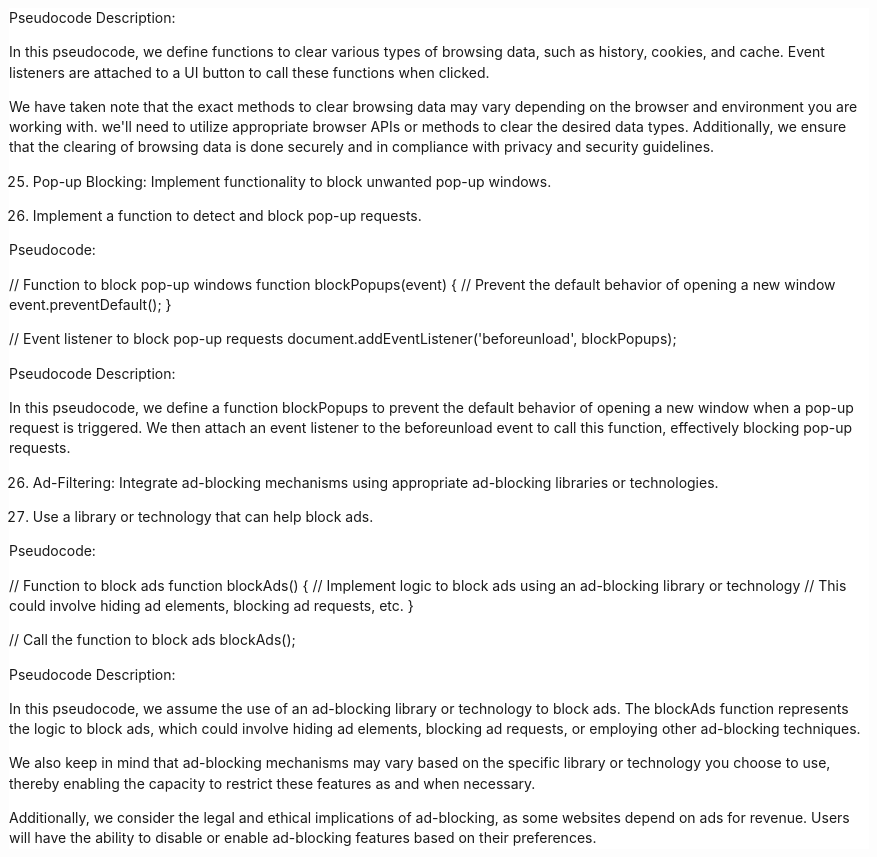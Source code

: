 Pseudocode Description:

In this pseudocode, we define functions to clear various types of browsing data, such as history, cookies, and cache. Event listeners are attached to a UI button to call these functions when clicked.

We have taken note that the exact methods to clear browsing data may vary depending on the browser and environment you are working with. we'll need to utilize appropriate browser APIs or methods to clear the desired data types. Additionally, we ensure that the clearing of browsing data is done securely and in compliance with privacy and security guidelines.

25. Pop-up Blocking:
Implement functionality to block unwanted pop-up windows.

1. Implement a function to detect and block pop-up requests.

Pseudocode:

// Function to block pop-up windows
function blockPopups(event) {
    // Prevent the default behavior of opening a new window
    event.preventDefault();
}

// Event listener to block pop-up requests
document.addEventListener('beforeunload', blockPopups);

Pseudocode Description:

In this pseudocode, we define a function blockPopups to prevent the default behavior of opening a new window when a pop-up request is triggered. We then attach an event listener to the beforeunload event to call this function, effectively blocking pop-up requests.

26. Ad-Filtering:
Integrate ad-blocking mechanisms using appropriate ad-blocking libraries or technologies.

1. Use a library or technology that can help block ads.

Pseudocode:

// Function to block ads
function blockAds() {
    // Implement logic to block ads using an ad-blocking library or technology
    // This could involve hiding ad elements, blocking ad requests, etc.
}

// Call the function to block ads
blockAds();

Pseudocode Description:

In this pseudocode, we assume the use of an ad-blocking library or technology to block ads. The blockAds function represents the logic to block ads, which could involve hiding ad elements, blocking ad requests, or employing other ad-blocking techniques.

We also keep in mind that ad-blocking mechanisms may vary based on the specific library or technology you choose to use, thereby enabling the capacity to restrict these features as and when necessary. 

Additionally, we consider the legal and ethical implications of ad-blocking, as some websites depend on ads for revenue. Users will have the ability to disable or enable ad-blocking features based on their preferences.
